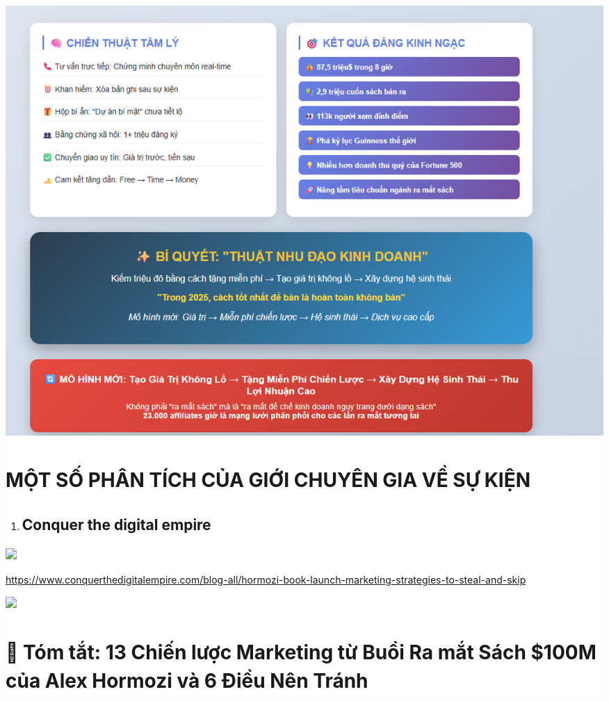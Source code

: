 ![](image/Pasted%20image%2020251019211512.png)
# MỘT SỐ PHÂN TÍCH CỦA GIỚI CHUYÊN GIA VỀ SỰ KIỆN

1. ## Conquer the digital empire
    

![](https://bimathocvienso1.sg.larksuite.com/space/api/box/stream/download/asynccode/?code=NDkyYmZkOGQ4NjllNzkyOGNiNzUxNmM3NWZjNjUzMTVfQkNvcUlpbmVEYWpsYkhrdVlYNUtpR0NKdHF2aVdtYWVfVG9rZW46S0plTmJyb01rb2RIb3d4WHZmVmxkQnByZ3ZiXzE3NjA4ODMwNzM6MTc2MDg4NjY3M19WNA)

https://www.conquerthedigitalempire.com/blog-all/hormozi-book-launch-marketing-strategies-to-steal-and-skip

  

![](https://bimathocvienso1.sg.larksuite.com/space/api/box/stream/download/asynccode/?code=ODA1ZjQ4NGE5OWQ4NjAyNjkwZmIzZjI4ZTdlMDlkNjVfY1ZQNHEwOEhrTDlsVDhiS1NuVnhRU1ZvVDJFdFNmSlJfVG9rZW46UDVvNmI2VnU2b0ltRDB4MjRSZWx4aHVVZ0VmXzE3NjA4ODMwNzM6MTc2MDg4NjY3M19WNA)

  

# **📘 Tóm tắt: 13 Chiến lược Marketing từ Buổi Ra mắt Sách $100M của Alex Hormozi và 6 Điều Nên Tránh**
